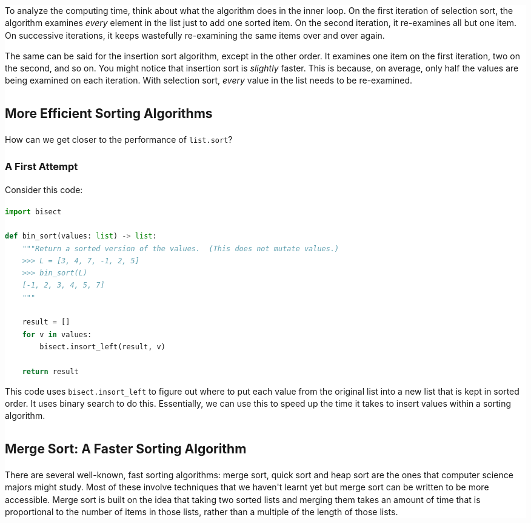To analyze the computing time, think about what the algorithm does in the inner loop. 
On the first iteration of selection sort, the algorithm examines
*every* element in the list just to add one sorted item. 
On the second iteration, it re-examines all but one item. 
On successive iterations, it keeps wastefully re-examining the same items over and over again. 

The same can be said for the insertion sort algorithm, except in the other order.
It examines one item on the first iteration, 
two on the second, and so on. 
You might notice that insertion sort is *slightly* faster. 
This is because, on average, only half the values are being examined on each iteration. 
With selection sort, *every* value in the list needs to be re-examined. 


## More Efficient Sorting Algorithms

How can we get closer to the performance of ```list.sort```?


### A First Attempt

Consider this code:

```python 
import bisect

def bin_sort(values: list) -> list:
    """Return a sorted version of the values.  (This does not mutate values.)
    >>> L = [3, 4, 7, -1, 2, 5]
    >>> bin_sort(L)
    [-1, 2, 3, 4, 5, 7]
    """
	
    result = []
    for v in values:
        bisect.insort_left(result, v)

    return result

``` 
This code uses ```bisect.insort_left``` to figure out where to put 
each value from the original list into a new list that is
kept in sorted order. 
It uses binary search to do this. 
Essentially, we can use this to speed up the time it takes to
insert values within a sorting algorithm. 


## Merge Sort: A Faster Sorting Algorithm

There are several well-known, fast sorting algorithms:
merge sort, quick sort and heap sort are the ones that 
computer science majors might study. 
Most of these involve techniques that we haven't learnt yet
but merge sort can be written to be more accessible. 
Merge sort is built on the idea that taking two sorted lists 
and merging them takes an amount of time that is
proportional to the number of items in those lists, 
rather than a multiple of the length of those lists.
